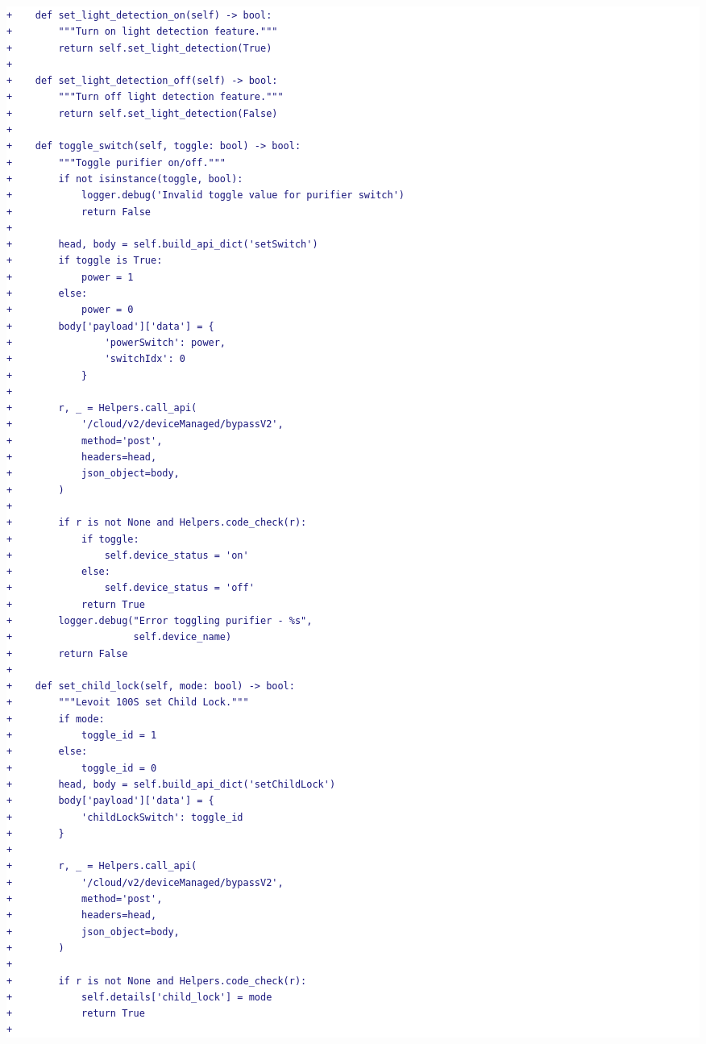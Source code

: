 ```diff
+    def set_light_detection_on(self) -> bool:
+        """Turn on light detection feature."""
+        return self.set_light_detection(True)
+
+    def set_light_detection_off(self) -> bool:
+        """Turn off light detection feature."""
+        return self.set_light_detection(False)
+
+    def toggle_switch(self, toggle: bool) -> bool:
+        """Toggle purifier on/off."""
+        if not isinstance(toggle, bool):
+            logger.debug('Invalid toggle value for purifier switch')
+            return False
+
+        head, body = self.build_api_dict('setSwitch')
+        if toggle is True:
+            power = 1
+        else:
+            power = 0
+        body['payload']['data'] = {
+                'powerSwitch': power,
+                'switchIdx': 0
+            }
+
+        r, _ = Helpers.call_api(
+            '/cloud/v2/deviceManaged/bypassV2',
+            method='post',
+            headers=head,
+            json_object=body,
+        )
+
+        if r is not None and Helpers.code_check(r):
+            if toggle:
+                self.device_status = 'on'
+            else:
+                self.device_status = 'off'
+            return True
+        logger.debug("Error toggling purifier - %s",
+                     self.device_name)
+        return False
+
+    def set_child_lock(self, mode: bool) -> bool:
+        """Levoit 100S set Child Lock."""
+        if mode:
+            toggle_id = 1
+        else:
+            toggle_id = 0
+        head, body = self.build_api_dict('setChildLock')
+        body['payload']['data'] = {
+            'childLockSwitch': toggle_id
+        }
+
+        r, _ = Helpers.call_api(
+            '/cloud/v2/deviceManaged/bypassV2',
+            method='post',
+            headers=head,
+            json_object=body,
+        )
+
+        if r is not None and Helpers.code_check(r):
+            self.details['child_lock'] = mode
+            return True
+
```
